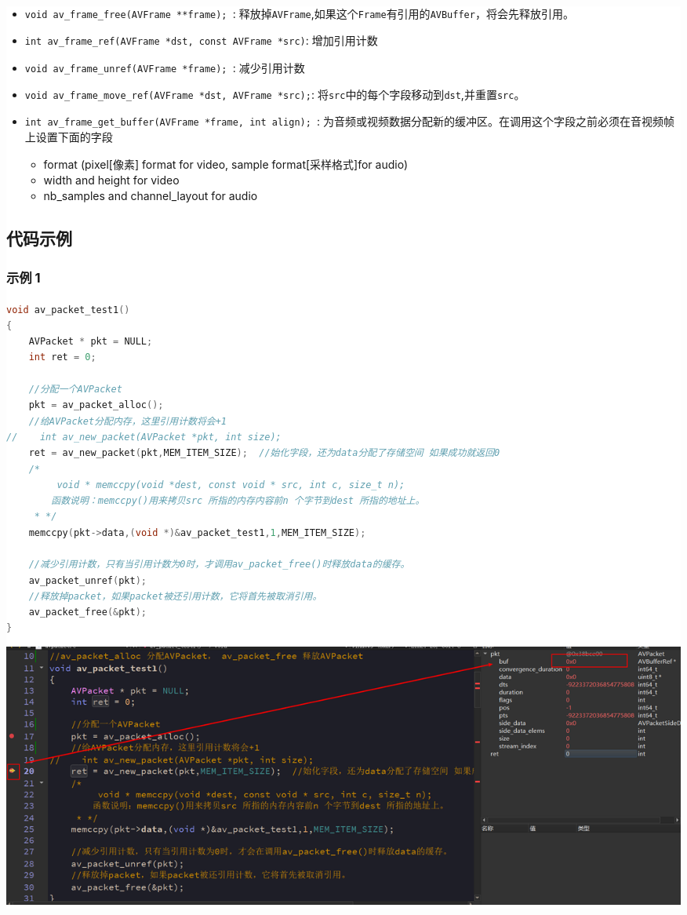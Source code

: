 - `void av_frame_free(AVFrame **frame); `: 释放掉`AVFrame`,如果这个`Frame`有引用的`AVBuffer`，将会先释放引用。
  
- `int av_frame_ref(AVFrame *dst, const AVFrame *src)`: 增加引用计数

- `void av_frame_unref(AVFrame *frame); `: 减少引用计数

- `void av_frame_move_ref(AVFrame *dst, AVFrame *src);`: 将`src`中的每个字段移动到`dst`,并重置`src`。

- `int av_frame_get_buffer(AVFrame *frame, int align); `: 为音频或视频数据分配新的缓冲区。在调用这个字段之前必须在音视频帧上设置下面的字段
 
  * format (pixel[像素] format for video, sample format[采样格式]for audio)
  * width and height for video
  * nb_samples and channel_layout for audio

## 代码示例

### 示例 1
```c
void av_packet_test1()
{
    AVPacket * pkt = NULL;
    int ret = 0;

    //分配一个AVPacket
    pkt = av_packet_alloc();
    //给AVPacket分配内存，这里引用计数将会+1
//    int av_new_packet(AVPacket *pkt, int size);
    ret = av_new_packet(pkt,MEM_ITEM_SIZE);  //始化字段，还为data分配了存储空间 如果成功就返回0
    /*
         void * memccpy(void *dest, const void * src, int c, size_t n);
        函数说明：memccpy()用来拷贝src 所指的内存内容前n 个字节到dest 所指的地址上。
     * */
    memccpy(pkt->data,(void *)&av_packet_test1,1,MEM_ITEM_SIZE);

    //减少引用计数，只有当引用计数为0时，才调用av_packet_free()时释放data的缓存。
    av_packet_unref(pkt);
    //释放掉packet，如果packet被还引用计数，它将首先被取消引用。
    av_packet_free(&pkt);
}
```
![](./img/ffmpeg内存模型05.png)
